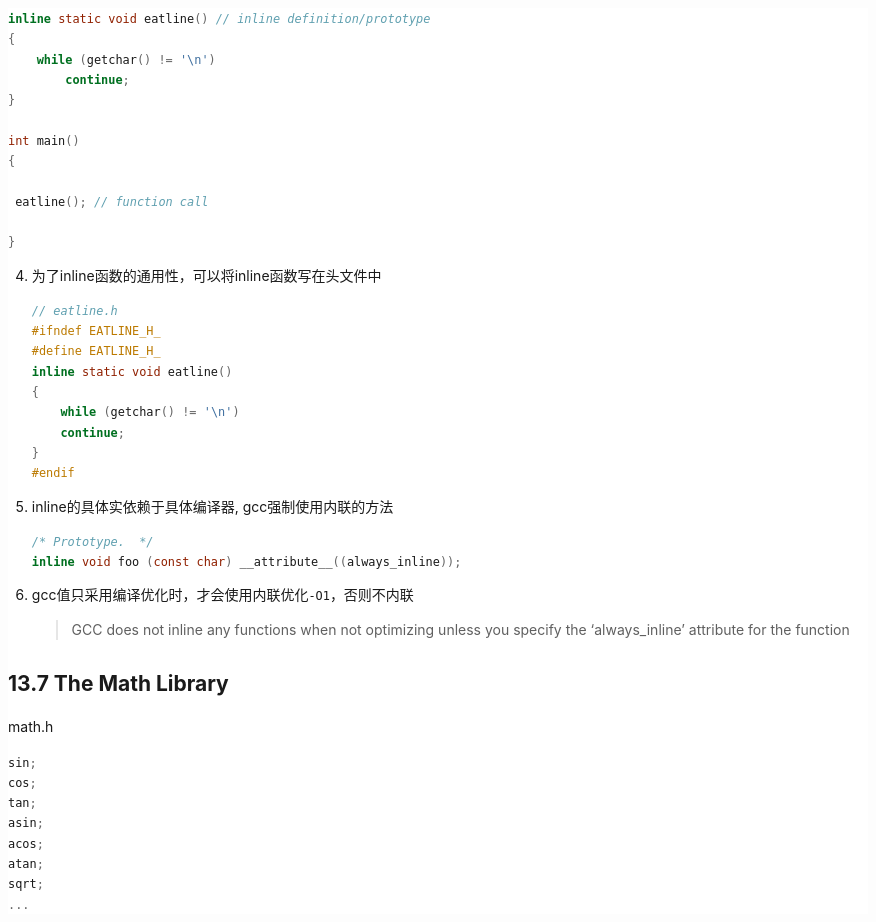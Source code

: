    ```c
   inline static void eatline() // inline definition/prototype
   {
       while (getchar() != '\n')
           continue;
   }
   
   int main()
   {
   
   	eatline(); // function call
   
   }
   ```

4. 为了inline函数的通用性，可以将inline函数写在头文件中

   ```c
   // eatline.h
   #ifndef EATLINE_H_
   #define EATLINE_H_
   inline static void eatline()
   {
       while (getchar() != '\n')
       continue;
   }
   #endif
   ```

5. inline的具体实依赖于具体编译器, gcc强制使用内联的方法

   ```c
   /* Prototype.  */
   inline void foo (const char) __attribute__((always_inline));
   ```

6. gcc值只采用编译优化时，才会使用内联优化```-O1```，否则不内联

   > GCC does not inline any functions when not optimizing unless you specify the ‘always_inline’ attribute for the function  

## 13.7 The Math Library

math.h

```c
sin;
cos;
tan;
asin;
acos;
atan;
sqrt;
...
```
